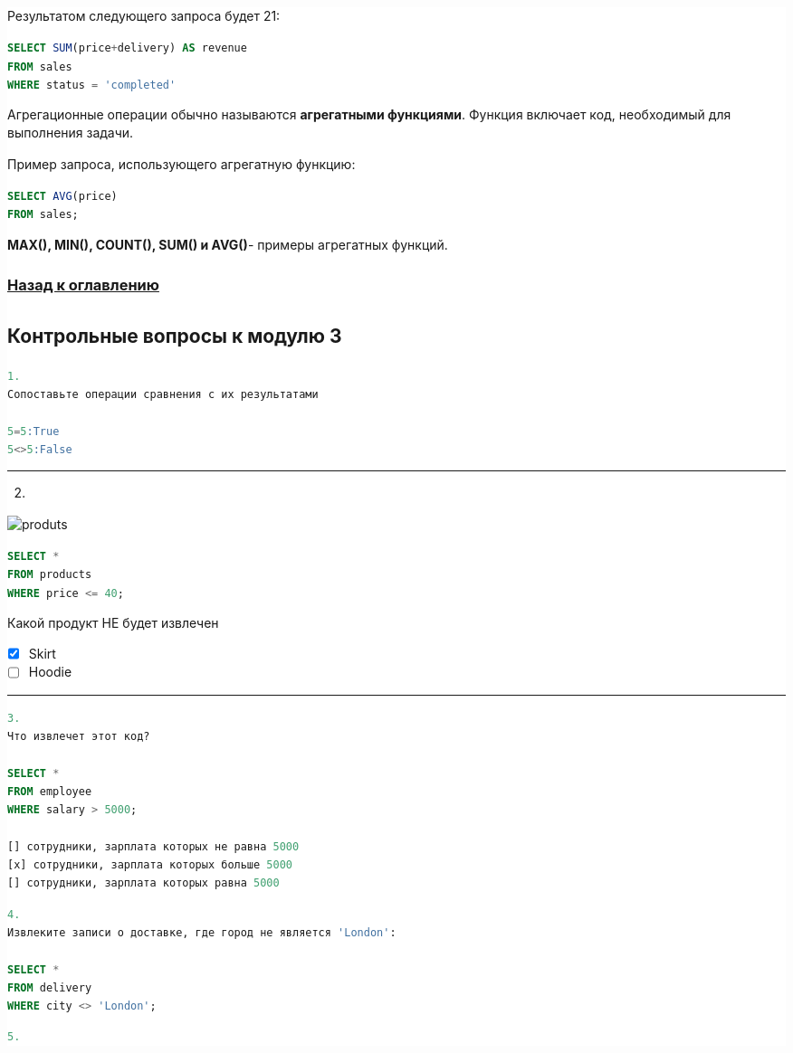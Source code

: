Результатом следующего запроса будет 21:
```sql
SELECT SUM(price+delivery) AS revenue
FROM sales
WHERE status = 'completed'
```

Агрегационные операции обычно называются **агрегатными функциями**. Функция включает код, необходимый для выполнения задачи.

Пример запроса, использующего агрегатную функцию:
```sql
SELECT AVG(price)
FROM sales;
```

**MAX(), MIN(), COUNT(), SUM() и AVG()**- примеры агрегатных функций.

### [Назад к оглавлению](#back)


<a id="exam_3"></a>
Контрольные вопросы к модулю 3
---

```sql
1.
Сопоставьте операции сравнения с их результатами

5=5:True
5<>5:False
```
---
2.
![produts](https://lecontent.sololearn.com/material-images/7c8a39fda276433b8521222ed5ca2c88-3.modulequiz.png)
```sql
SELECT *
FROM products
WHERE price <= 40;
```
Какой продукт НЕ будет извлечен

- [x] Skirt
- [ ] Hoodie
---

```sql
3.
Что извлечет этот код?

SELECT *
FROM employee
WHERE salary > 5000;

[] сотрудники, зарплата которых не равна 5000
[x] сотрудники, зарплата которых больше 5000
[] сотрудники, зарплата которых равна 5000
```
```sql
4.
Извлеките записи о доставке, где город не является 'London':

SELECT *
FROM delivery
WHERE city <> 'London';
```
```sql
5.
```